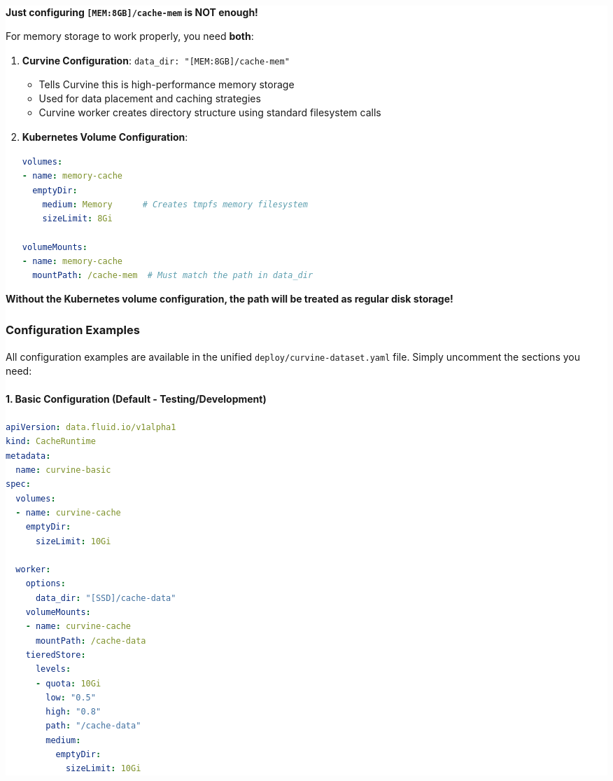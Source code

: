 **Just configuring `[MEM:8GB]/cache-mem` is NOT enough!**

For memory storage to work properly, you need **both**:

1. **Curvine Configuration**: `data_dir: "[MEM:8GB]/cache-mem"`
   - Tells Curvine this is high-performance memory storage
   - Used for data placement and caching strategies
   - Curvine worker creates directory structure using standard filesystem calls

2. **Kubernetes Volume Configuration**: 
   ```yaml
   volumes:
   - name: memory-cache
     emptyDir:
       medium: Memory      # Creates tmpfs memory filesystem
       sizeLimit: 8Gi
   
   volumeMounts:
   - name: memory-cache
     mountPath: /cache-mem  # Must match the path in data_dir
   ```

**Without the Kubernetes volume configuration, the path will be treated as regular disk storage!**

### Configuration Examples

All configuration examples are available in the unified `deploy/curvine-dataset.yaml` file. Simply uncomment the sections you need:

#### 1. Basic Configuration (Default - Testing/Development)

```yaml
apiVersion: data.fluid.io/v1alpha1
kind: CacheRuntime
metadata:
  name: curvine-basic
spec:
  volumes:
  - name: curvine-cache
    emptyDir:
      sizeLimit: 10Gi
  
  worker:
    options:
      data_dir: "[SSD]/cache-data"
    volumeMounts:
    - name: curvine-cache
      mountPath: /cache-data
    tieredStore:
      levels:
      - quota: 10Gi
        low: "0.5"
        high: "0.8"
        path: "/cache-data"
        medium:
          emptyDir:
            sizeLimit: 10Gi
```
